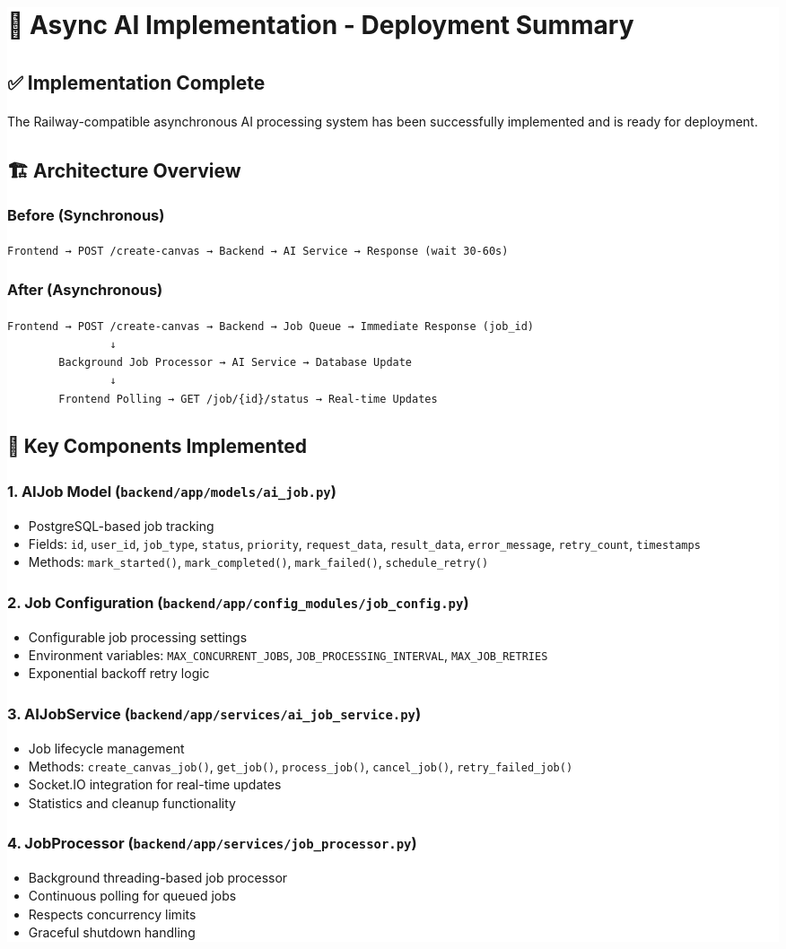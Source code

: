 # 🚀 Async AI Implementation - Deployment Summary

## ✅ Implementation Complete

The Railway-compatible asynchronous AI processing system has been successfully implemented and is ready for deployment.

## 🏗️ Architecture Overview

### **Before (Synchronous)**
```
Frontend → POST /create-canvas → Backend → AI Service → Response (wait 30-60s)
```

### **After (Asynchronous)**
```
Frontend → POST /create-canvas → Backend → Job Queue → Immediate Response (job_id)
                ↓
        Background Job Processor → AI Service → Database Update
                ↓
        Frontend Polling → GET /job/{id}/status → Real-time Updates
```

## 🔧 Key Components Implemented

### 1. **AIJob Model** (`backend/app/models/ai_job.py`)
- PostgreSQL-based job tracking
- Fields: `id`, `user_id`, `job_type`, `status`, `priority`, `request_data`, `result_data`, `error_message`, `retry_count`, `timestamps`
- Methods: `mark_started()`, `mark_completed()`, `mark_failed()`, `schedule_retry()`

### 2. **Job Configuration** (`backend/app/config_modules/job_config.py`)
- Configurable job processing settings
- Environment variables: `MAX_CONCURRENT_JOBS`, `JOB_PROCESSING_INTERVAL`, `MAX_JOB_RETRIES`
- Exponential backoff retry logic

### 3. **AIJobService** (`backend/app/services/ai_job_service.py`)
- Job lifecycle management
- Methods: `create_canvas_job()`, `get_job()`, `process_job()`, `cancel_job()`, `retry_failed_job()`
- Socket.IO integration for real-time updates
- Statistics and cleanup functionality

### 4. **JobProcessor** (`backend/app/services/job_processor.py`)
- Background threading-based job processor
- Continuous polling for queued jobs
- Respects concurrency limits
- Graceful shutdown handling
